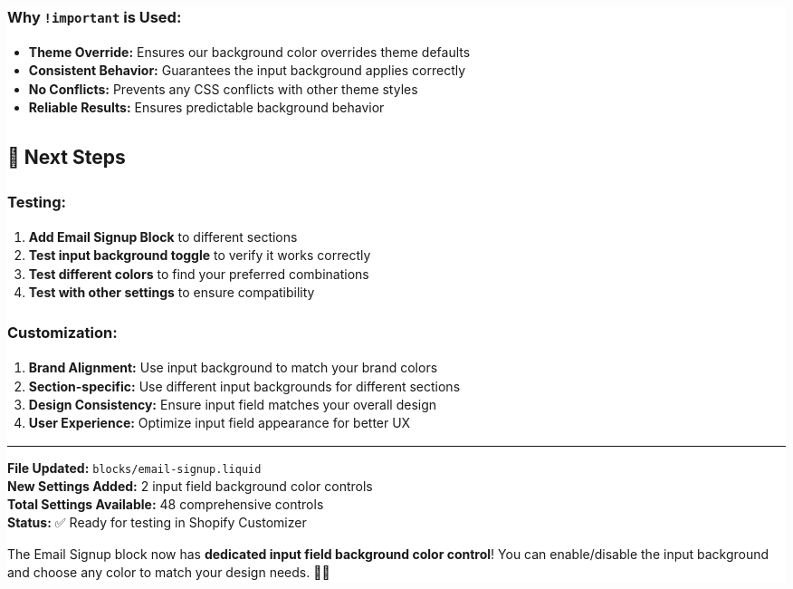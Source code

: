 ### **Why `!important` is Used:**
- **Theme Override:** Ensures our background color overrides theme defaults
- **Consistent Behavior:** Guarantees the input background applies correctly
- **No Conflicts:** Prevents any CSS conflicts with other theme styles
- **Reliable Results:** Ensures predictable background behavior

## 🎯 Next Steps

### **Testing:**
1. **Add Email Signup Block** to different sections
2. **Test input background toggle** to verify it works correctly
3. **Test different colors** to find your preferred combinations
4. **Test with other settings** to ensure compatibility

### **Customization:**
1. **Brand Alignment:** Use input background to match your brand colors
2. **Section-specific:** Use different input backgrounds for different sections
3. **Design Consistency:** Ensure input field matches your overall design
4. **User Experience:** Optimize input field appearance for better UX

---

**File Updated:** `blocks/email-signup.liquid`  
**New Settings Added:** 2 input field background color controls  
**Total Settings Available:** 48 comprehensive controls  
**Status:** ✅ Ready for testing in Shopify Customizer

The Email Signup block now has **dedicated input field background color control**! You can enable/disable the input background and choose any color to match your design needs. 🎯✨
